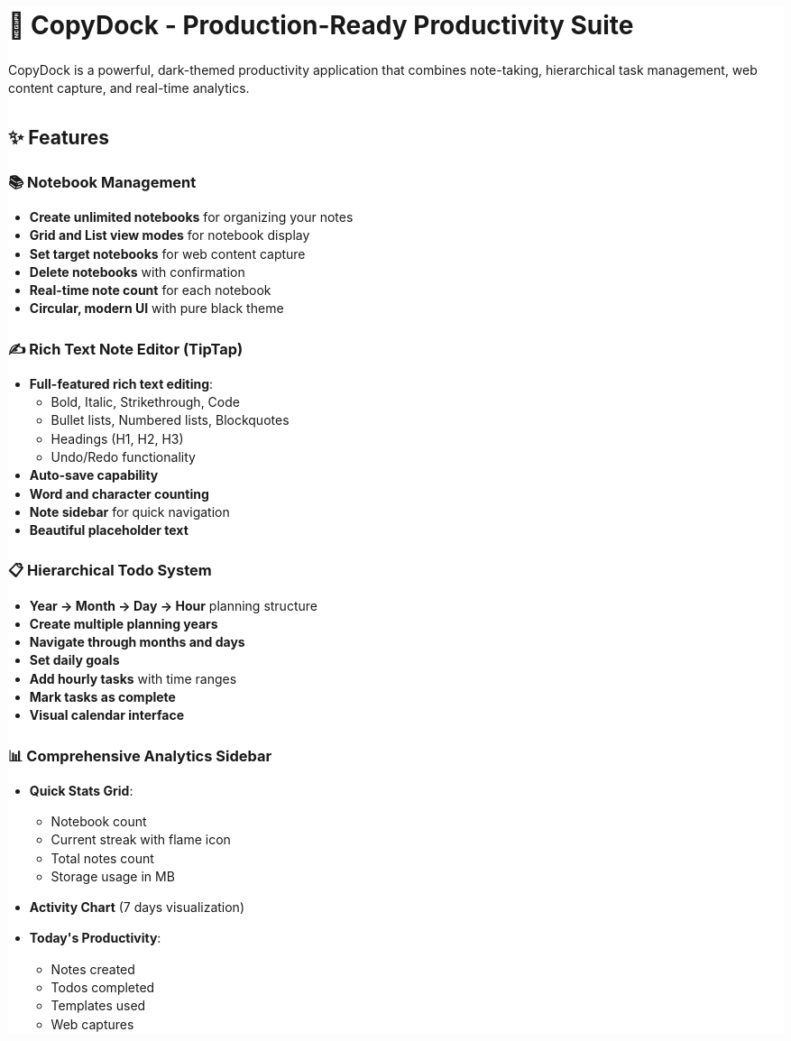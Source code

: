 # 🚀 CopyDock - Production-Ready Productivity Suite

CopyDock is a powerful, dark-themed productivity application that combines note-taking, hierarchical task management, web content capture, and real-time analytics.

## ✨ Features

### 📚 Notebook Management
- **Create unlimited notebooks** for organizing your notes
- **Grid and List view modes** for notebook display
- **Set target notebooks** for web content capture
- **Delete notebooks** with confirmation
- **Real-time note count** for each notebook
- **Circular, modern UI** with pure black theme

### ✍️ Rich Text Note Editor (TipTap)
- **Full-featured rich text editing**:
  - Bold, Italic, Strikethrough, Code
  - Bullet lists, Numbered lists, Blockquotes
  - Headings (H1, H2, H3)
  - Undo/Redo functionality
- **Auto-save capability**
- **Word and character counting**
- **Note sidebar** for quick navigation
- **Beautiful placeholder text**

### 📋 Hierarchical Todo System
- **Year → Month → Day → Hour** planning structure
- **Create multiple planning years**
- **Navigate through months and days**
- **Set daily goals**
- **Add hourly tasks** with time ranges
- **Mark tasks as complete**
- **Visual calendar interface**

### 📊 Comprehensive Analytics Sidebar
- **Quick Stats Grid**:
  - Notebook count
  - Current streak with flame icon
  - Total notes count
  - Storage usage in MB

- **Activity Chart** (7 days visualization)
- **Today's Productivity**:
  - Notes created
  - Todos completed
  - Templates used
  - Web captures
